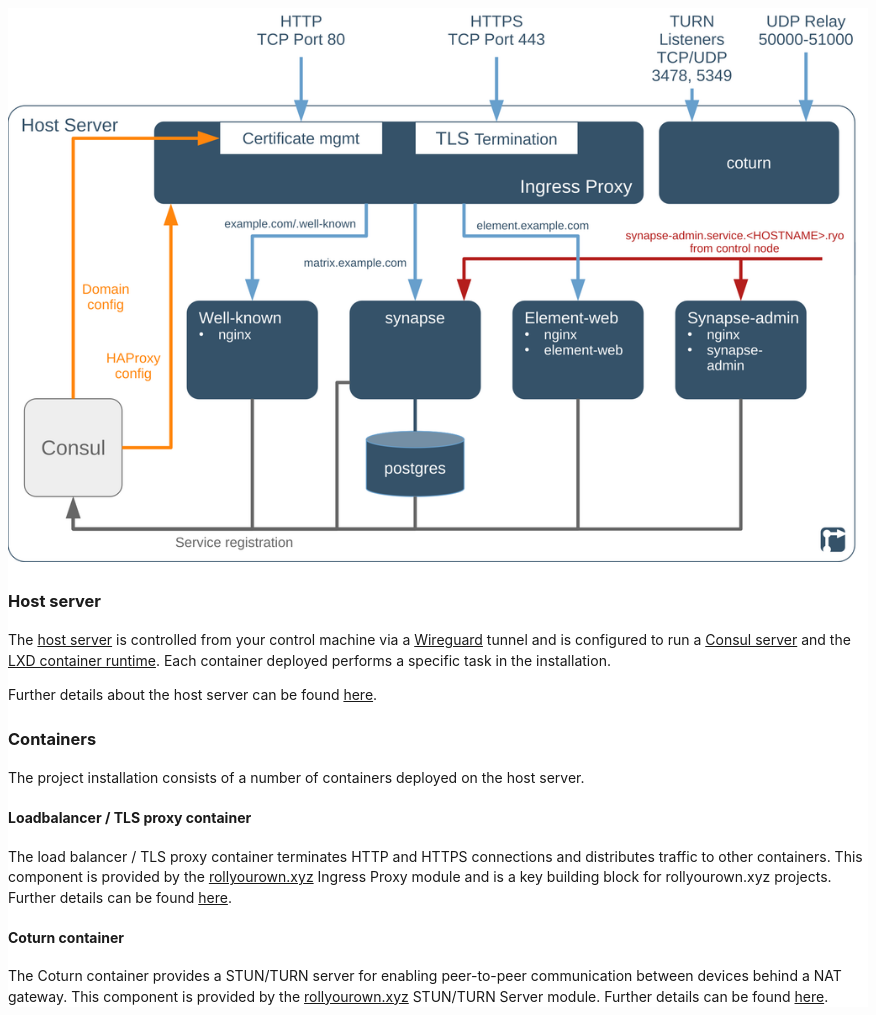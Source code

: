 ![Project Overview](Project_Overview.svg)

### Host server

The [host server](/rollyourown/projects/host_server/) is controlled from your control machine via a [Wireguard](https://www.wireguard.com/) tunnel and is configured to run a [Consul server](https://www.consul.io/) and the [LXD container runtime](https://linuxcontainers.org/lxd/). Each container deployed performs a specific task in the installation.

Further details about the host server can be found [here](/rollyourown/projects/host_server/).

### Containers

The project installation consists of a number of containers deployed on the host server.

#### Loadbalancer / TLS proxy container

The load balancer / TLS proxy container terminates HTTP and HTTPS connections and distributes traffic to other containers. This component is provided by the [rollyourown.xyz](https://rollyourown.xyz) Ingress Proxy module and is a key building block for rollyourown.xyz projects. Further details can be found [here](/rollyourown/project_modules/ryo-ingress-proxy/).

#### Coturn container

The Coturn container provides a STUN/TURN server for enabling peer-to-peer communication between devices behind a NAT gateway. This component is provided by the [rollyourown.xyz](https://rollyourown.xyz) STUN/TURN Server module. Further details can be found [here](/rollyourown/project_modules/ryo-coturn).
